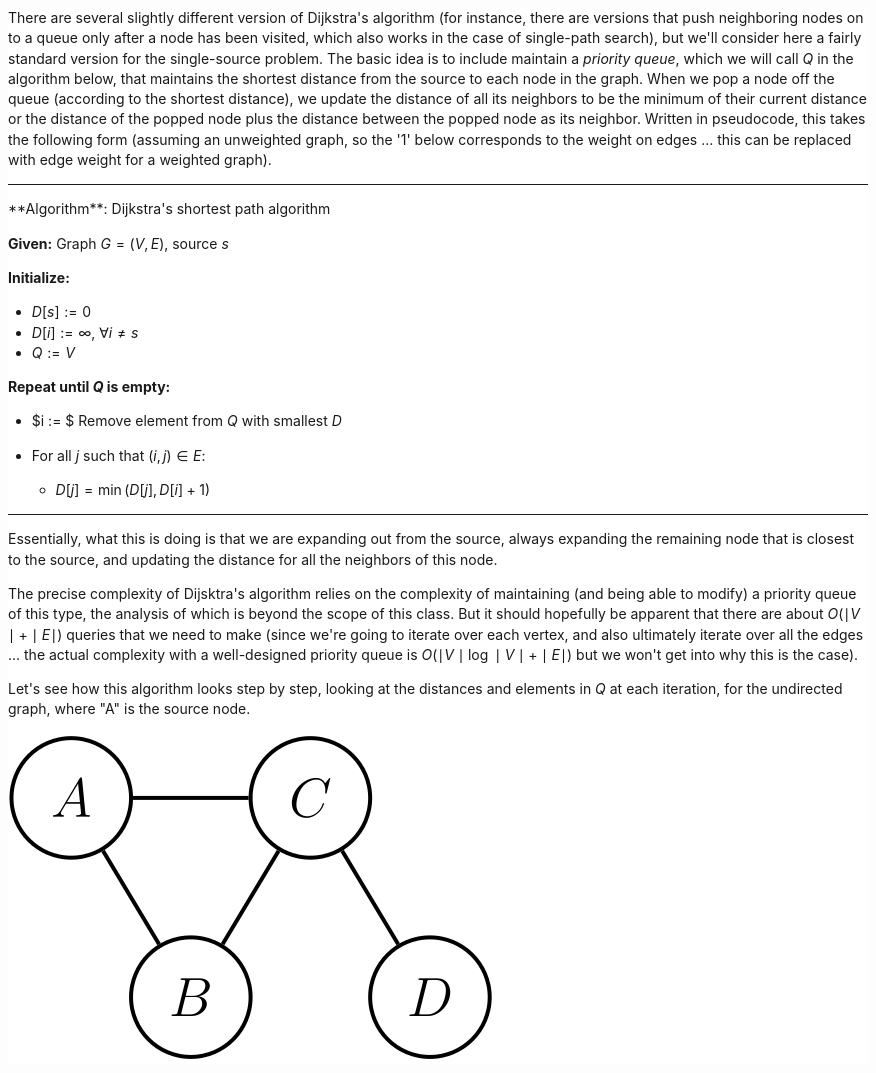 There are several slightly different version of Dijkstra's algorithm (for instance, there are versions that push neighboring nodes on to a queue only after a node has been visited, which also works in the case of single-path search), but we'll consider here a fairly standard version for the single-source problem.  The basic idea is to include maintain a _priority queue_, which we will call $Q$ in the algorithm below, that maintains the shortest distance from the source to each node in the graph.  When we pop a node off the queue (according to the shortest distance), we update the distance of all its neighbors to be the minimum of their current distance or the distance of the popped node plus the distance between the popped node as its neighbor.  Written in pseudocode, this takes the following form (assuming an unweighted graph, so the '1' below corresponds to the weight on edges ... this can be replaced with edge weight for a weighted graph).

<hr/>
**Algorithm**: Dijkstra's shortest path algorithm

**Given:** Graph $G = (V,E)$, source $s$

**Initialize:**
    
* $D[s] := 0$ 
* $D[i] := \infty$, $\forall i \neq s$
* $Q := V$

**Repeat until $Q$ is empty:**

* $i := $ Remove element from $Q$ with smallest $D$
* For all $j$ such that $(i,j) \in E$:

    * $D[j] = \min (D[j], D[i] + 1)$

<hr/>

Essentially, what this is doing is that we are expanding out from the source, always expanding the remaining node that is closest to the source, and updating the distance for all the neighbors of this node.

The precise complexity of Dijsktra's algorithm relies on the complexity of maintaining (and being able to modify) a priority queue of this type, the analysis of which is beyond the scope of this class.  But it should hopefully be apparent that there are about $O(\mid V \mid + \mid E \mid)$ queries that we need to make (since we're going to iterate over each vertex, and also ultimately iterate over all the edges ... the actual complexity with a well-designed priority queue is $O(\mid V \mid \log\mid V \mid + \mid E \mid)$ but we won't get into why this is the case).

Let's see how this algorithm looks step by step, looking at the distances and elements in $Q$ at each iteration, for the undirected graph, where "A" is the source node.

![An undirected graph.](undirected.svg)
